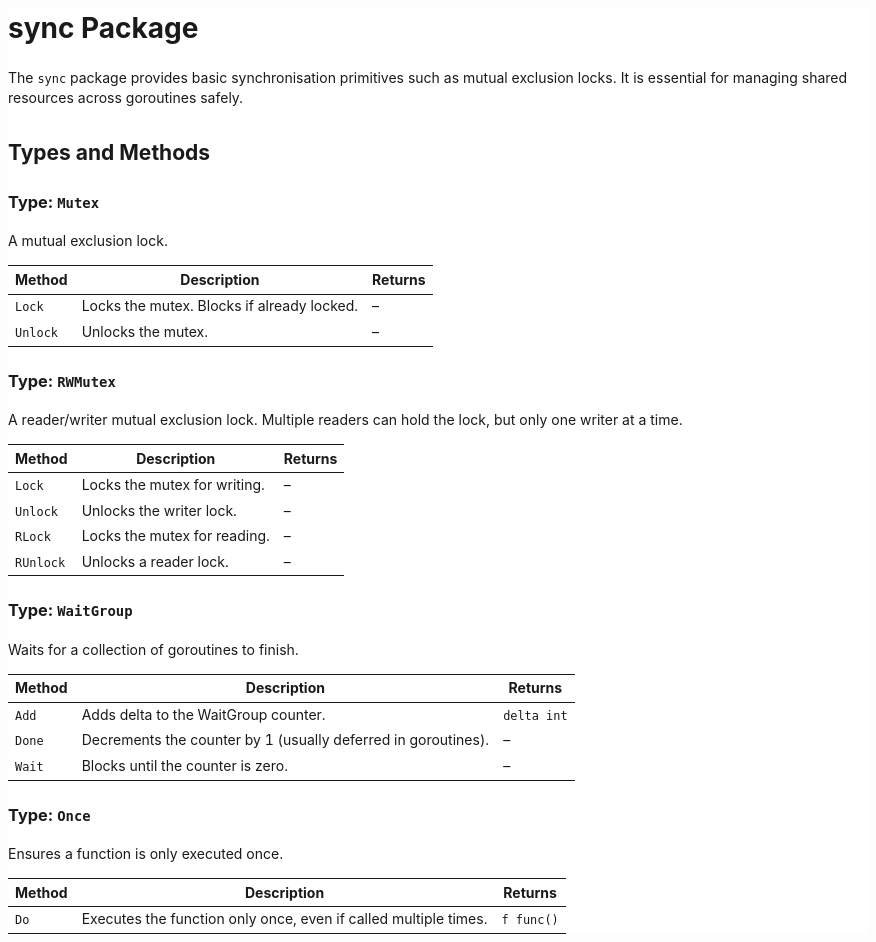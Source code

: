# sync Package

The `sync` package provides basic synchronisation primitives such as mutual exclusion locks. It is essential for managing shared resources across goroutines safely.

## Types and Methods

### Type: `Mutex`

A mutual exclusion lock.

| Method     | Description                                  | Returns     |
|------------|----------------------------------------------|-------------|
| `Lock`     | Locks the mutex. Blocks if already locked.   | –           |
| `Unlock`   | Unlocks the mutex.                           | –           |

### Type: `RWMutex`

A reader/writer mutual exclusion lock. Multiple readers can hold the lock, but only one writer at a time.

| Method        | Description                                         | Returns     |
|---------------|-----------------------------------------------------|-------------|
| `Lock`        | Locks the mutex for writing.                        | –           |
| `Unlock`      | Unlocks the writer lock.                            | –           |
| `RLock`       | Locks the mutex for reading.                        | –           |
| `RUnlock`     | Unlocks a reader lock.                              | –           |

### Type: `WaitGroup`

Waits for a collection of goroutines to finish.

| Method     | Description                                                  | Returns     |
|------------|--------------------------------------------------------------|-------------|
| `Add`      | Adds delta to the WaitGroup counter.                         | `delta int` |
| `Done`     | Decrements the counter by 1 (usually deferred in goroutines).| –           |
| `Wait`     | Blocks until the counter is zero.                            | –           |

### Type: `Once`

Ensures a function is only executed once.

| Method     | Description                                                  | Returns     |
|------------|--------------------------------------------------------------|-------------|
| `Do`       | Executes the function only once, even if called multiple times. | `f func()`  |
